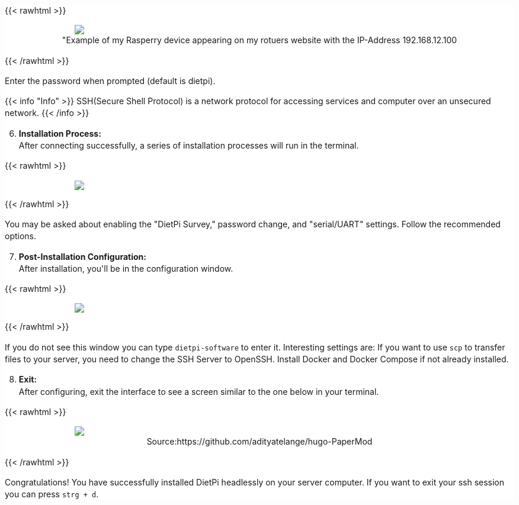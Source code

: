 {{< rawhtml >}}
<figure>
    <img loading="lazy" style="display: block; margin-left: auto; margin-right: auto; width:80%" src="/attachments/2b6a04bcb492405f041c6cacf6deb07b.png">
    <figcaption style="text-align:center">"Example of my Rasperry device appearing on my rotuers website with the IP-Address 192.168.12.100</figcaption>
</figure>
{{< /rawhtml >}}

Enter the password when prompted (default is dietpi).

{{< info "Info" >}}
SSH(Secure Shell Protocol) is a network protocol for accessing services and computer over an unsecured network.
{{< /info >}}

6. **Installation Process:**  
After connecting successfully, a series of installation processes will run in the terminal.

{{< rawhtml >}}
<figure>
    <img loading="lazy" style="display: block; margin-left: auto; margin-right: auto; width:80%" src="/attachments/Screenshot%20from%202024-01-19%2013-17-34.png">
</figure>
{{< /rawhtml >}}

You may be asked about enabling the "DietPi Survey," password change, and "serial/UART" settings. Follow the recommended options.	
	
7. **Post-Installation Configuration:**  
After installation, you'll be in the configuration window.

{{< rawhtml >}}
<figure>
    <img loading="lazy" style="display: block; margin-left: auto; margin-right: auto; width:80%" src="/attachments/Screenshot%20from%202024-01-19%2013-22-40.png">
</figure>
{{< /rawhtml >}}

If you do not see this window you can type `dietpi-software` to enter it. Interesting settings are:
If you want to use `scp` to transfer files to your server, you need to change the SSH Server to OpenSSH.
Install Docker and Docker Compose if not already installed.

8. **Exit:**  
After configuring, exit the interface to see a screen similar to the one below in your terminal.

{{< rawhtml >}}
<figure>
    <img loading="lazy" style="display: block; margin-left: auto; margin-right: auto; width:80%" src="/attachments/Screenshot%20from%202024-01-19%2013-32-29.png">
    <figcaption style="text-align:center">Source:<a>https://github.com/adityatelange/hugo-PaperMod</a></figcaption>
</figure>
{{< /rawhtml >}}

Congratulations! You have successfully installed DietPi headlessly on your server computer.
If you want to exit your ssh session you can press `strg + d`.
